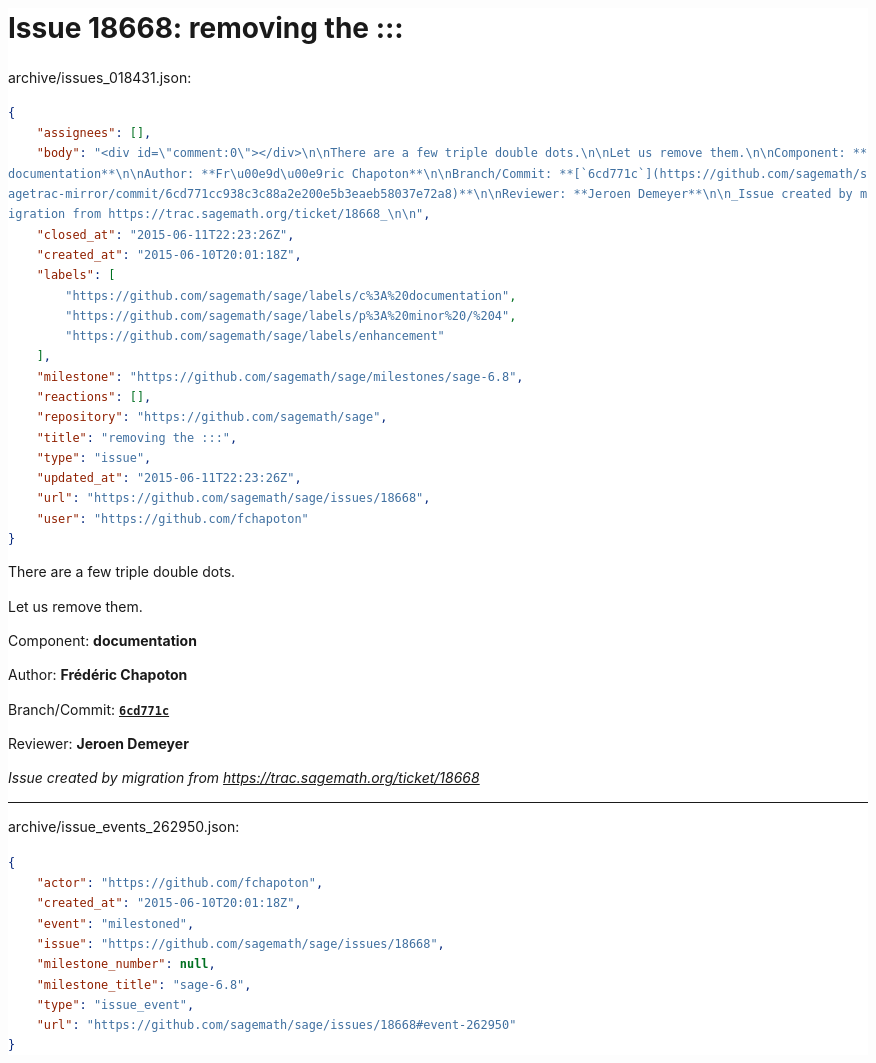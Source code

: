 # Issue 18668: removing the :::

archive/issues_018431.json:
```json
{
    "assignees": [],
    "body": "<div id=\"comment:0\"></div>\n\nThere are a few triple double dots.\n\nLet us remove them.\n\nComponent: **documentation**\n\nAuthor: **Fr\u00e9d\u00e9ric Chapoton**\n\nBranch/Commit: **[`6cd771c`](https://github.com/sagemath/sagetrac-mirror/commit/6cd771cc938c3c88a2e200e5b3eaeb58037e72a8)**\n\nReviewer: **Jeroen Demeyer**\n\n_Issue created by migration from https://trac.sagemath.org/ticket/18668_\n\n",
    "closed_at": "2015-06-11T22:23:26Z",
    "created_at": "2015-06-10T20:01:18Z",
    "labels": [
        "https://github.com/sagemath/sage/labels/c%3A%20documentation",
        "https://github.com/sagemath/sage/labels/p%3A%20minor%20/%204",
        "https://github.com/sagemath/sage/labels/enhancement"
    ],
    "milestone": "https://github.com/sagemath/sage/milestones/sage-6.8",
    "reactions": [],
    "repository": "https://github.com/sagemath/sage",
    "title": "removing the :::",
    "type": "issue",
    "updated_at": "2015-06-11T22:23:26Z",
    "url": "https://github.com/sagemath/sage/issues/18668",
    "user": "https://github.com/fchapoton"
}
```
<div id="comment:0"></div>

There are a few triple double dots.

Let us remove them.

Component: **documentation**

Author: **Frédéric Chapoton**

Branch/Commit: **[`6cd771c`](https://github.com/sagemath/sagetrac-mirror/commit/6cd771cc938c3c88a2e200e5b3eaeb58037e72a8)**

Reviewer: **Jeroen Demeyer**

_Issue created by migration from https://trac.sagemath.org/ticket/18668_





---

archive/issue_events_262950.json:
```json
{
    "actor": "https://github.com/fchapoton",
    "created_at": "2015-06-10T20:01:18Z",
    "event": "milestoned",
    "issue": "https://github.com/sagemath/sage/issues/18668",
    "milestone_number": null,
    "milestone_title": "sage-6.8",
    "type": "issue_event",
    "url": "https://github.com/sagemath/sage/issues/18668#event-262950"
}
```
